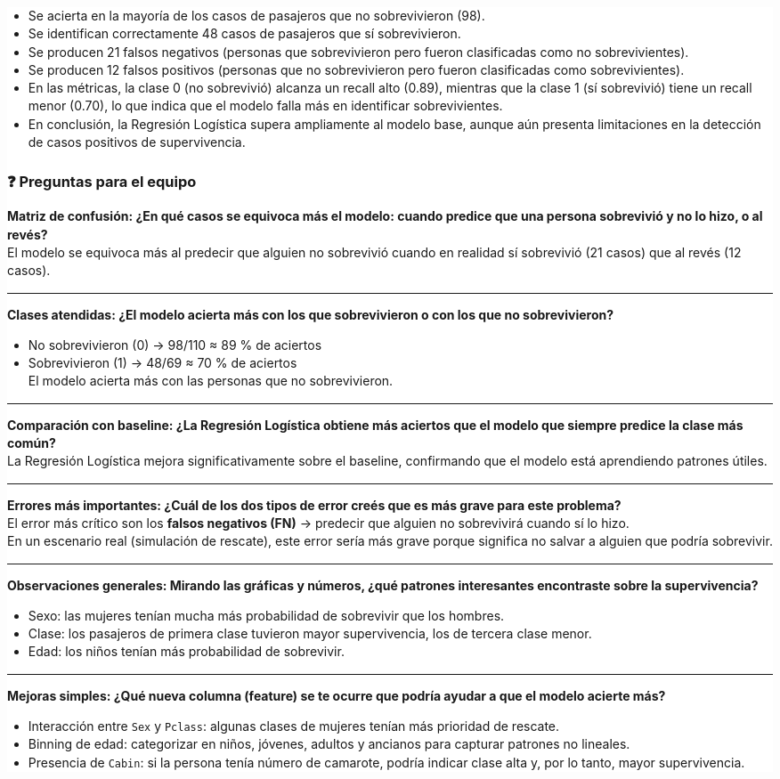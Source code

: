   - Se acierta en la mayoría de los casos de pasajeros que no sobrevivieron (98).  
  - Se identifican correctamente 48 casos de pasajeros que sí sobrevivieron.  
  - Se producen 21 falsos negativos (personas que sobrevivieron pero fueron clasificadas como no sobrevivientes).  
  - Se producen 12 falsos positivos (personas que no sobrevivieron pero fueron clasificadas como sobrevivientes).  
- En las métricas, la clase 0 (no sobrevivió) alcanza un recall alto (0.89), mientras que la clase 1 (sí sobrevivió) tiene un recall menor (0.70), lo que indica que el modelo falla más en identificar sobrevivientes.  
- En conclusión, la Regresión Logística supera ampliamente al modelo base, aunque aún presenta limitaciones en la detección de casos positivos de supervivencia.  



### ❓ Preguntas para el equipo

**Matriz de confusión: ¿En qué casos se equivoca más el modelo: cuando predice que una persona sobrevivió y no lo hizo, o al revés?**  
El modelo se equivoca más al predecir que alguien no sobrevivió cuando en realidad sí sobrevivió (21 casos) que al revés (12 casos).

---

**Clases atendidas: ¿El modelo acierta más con los que sobrevivieron o con los que no sobrevivieron?**  
- No sobrevivieron (0) → 98/110 ≈ 89 % de aciertos  
- Sobrevivieron (1) → 48/69 ≈ 70 % de aciertos  
El modelo acierta más con las personas que no sobrevivieron.

---

**Comparación con baseline: ¿La Regresión Logística obtiene más aciertos que el modelo que siempre predice la clase más común?**  
La Regresión Logística mejora significativamente sobre el baseline, confirmando que el modelo está aprendiendo patrones útiles.

---

**Errores más importantes: ¿Cuál de los dos tipos de error creés que es más grave para este problema?**  
El error más crítico son los **falsos negativos (FN)** → predecir que alguien no sobrevivirá cuando sí lo hizo.  
En un escenario real (simulación de rescate), este error sería más grave porque significa no salvar a alguien que podría sobrevivir.

---

**Observaciones generales: Mirando las gráficas y números, ¿qué patrones interesantes encontraste sobre la supervivencia?**  
- Sexo: las mujeres tenían mucha más probabilidad de sobrevivir que los hombres.  
- Clase: los pasajeros de primera clase tuvieron mayor supervivencia, los de tercera clase menor.  
- Edad: los niños tenían más probabilidad de sobrevivir.

---

**Mejoras simples: ¿Qué nueva columna (feature) se te ocurre que podría ayudar a que el modelo acierte más?**  
- Interacción entre `Sex` y `Pclass`: algunas clases de mujeres tenían más prioridad de rescate.  
- Binning de edad: categorizar en niños, jóvenes, adultos y ancianos para capturar patrones no lineales.  
- Presencia de `Cabin`: si la persona tenía número de camarote, podría indicar clase alta y, por lo tanto, mayor supervivencia.  
